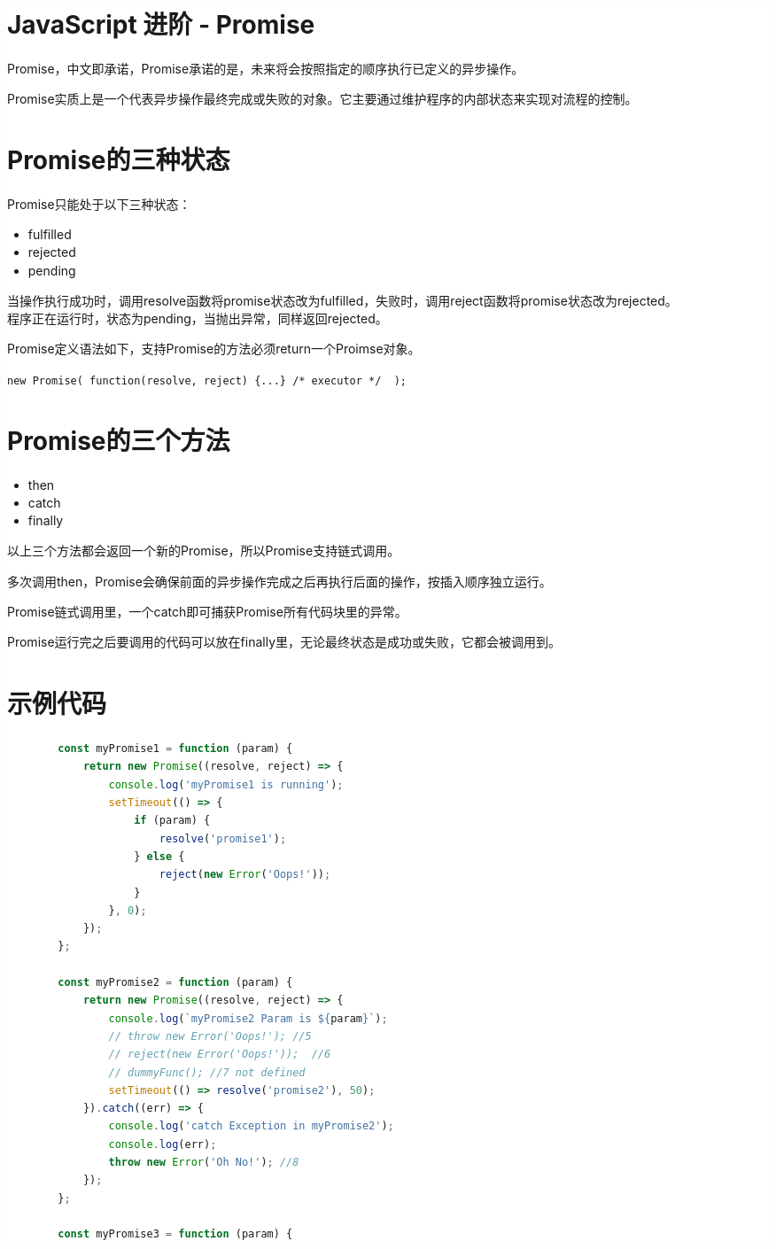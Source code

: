 
JavaScript 进阶 - Promise
===
Promise，中文即承诺，Promise承诺的是，未来将会按照指定的顺序执行已定义的异步操作。

Promise实质上是一个代表异步操作最终完成或失败的对象。它主要通过维护程序的内部状态来实现对流程的控制。

# Promise的三种状态
Promise只能处于以下三种状态：
* fulfilled
* rejected
* pending

当操作执行成功时，调用resolve函数将promise状态改为fulfilled，失败时，调用reject函数将promise状态改为rejected。   
程序正在运行时，状态为pending，当抛出异常，同样返回rejected。

Promise定义语法如下，支持Promise的方法必须return一个Proimse对象。
```
new Promise( function(resolve, reject) {...} /* executor */  );
```

# Promise的三个方法
* then
* catch
* finally

以上三个方法都会返回一个新的Promise，所以Promise支持链式调用。

多次调用then，Promise会确保前面的异步操作完成之后再执行后面的操作，按插入顺序独立运行。

Promise链式调用里，一个catch即可捕获Promise所有代码块里的异常。

Promise运行完之后要调用的代码可以放在finally里，无论最终状态是成功或失败，它都会被调用到。

# 示例代码
```js
        const myPromise1 = function (param) {
            return new Promise((resolve, reject) => {
                console.log('myPromise1 is running');
                setTimeout(() => {
                    if (param) {
                        resolve('promise1');
                    } else {
                        reject(new Error('Oops!'));
                    }
                }, 0);
            });
        };

        const myPromise2 = function (param) {
            return new Promise((resolve, reject) => {
                console.log(`myPromise2 Param is ${param}`);
                // throw new Error('Oops!'); //5
                // reject(new Error('Oops!'));  //6
                // dummyFunc(); //7 not defined
                setTimeout(() => resolve('promise2'), 50);
            }).catch((err) => {
                console.log('catch Exception in myPromise2');
                console.log(err);
                throw new Error('Oh No!'); //8
            });
        };

        const myPromise3 = function (param) {
```